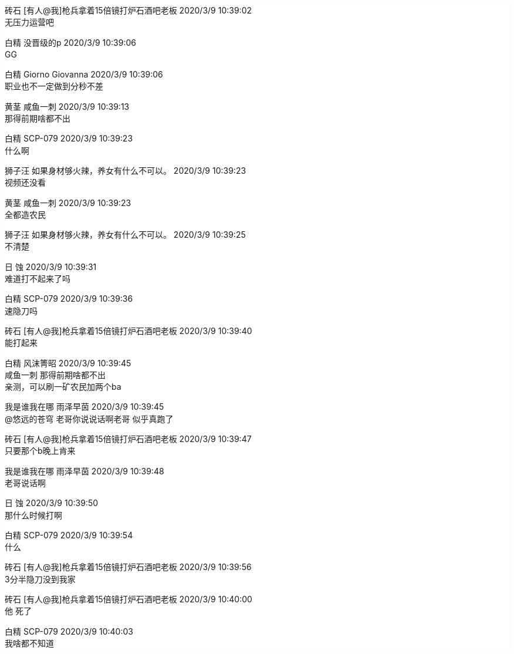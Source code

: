 砖石 [有人@我]枪兵拿着15倍镜打炉石酒吧老板 2020/3/9 10:39:02  
无压力运营吧  
  
白精 没晋级的p 2020/3/9 10:39:06  
GG  
  
白精 Giorno Giovanna 2020/3/9 10:39:06  
职业也不一定做到分秒不差  
  
黄茎 咸鱼一刺 2020/3/9 10:39:13  
那得前期啥都不出  
  
白精 SCP-079 2020/3/9 10:39:23  
什么啊  
  
狮子汪 如果身材够火辣，养女有什么不可以。 2020/3/9 10:39:23  
视频还没看  
  
黄茎 咸鱼一刺 2020/3/9 10:39:23  
全都造农民  
  
狮子汪 如果身材够火辣，养女有什么不可以。 2020/3/9 10:39:25  
不清楚  
  
日 蚀 2020/3/9 10:39:31  
难道打不起来了吗  
  
白精 SCP-079 2020/3/9 10:39:36  
速隐刀吗  
  
砖石 [有人@我]枪兵拿着15倍镜打炉石酒吧老板 2020/3/9 10:39:40  
能打起来  
  
白精 风沫箐昭 2020/3/9 10:39:45  
咸鱼一刺 那得前期啥都不出  
亲测，可以刷一矿农民加两个ba  
  
我是谁我在哪 雨泽早茵 2020/3/9 10:39:45  
@悠远的苍穹 老哥你说说话啊老哥  似乎真跑了  
  
砖石 [有人@我]枪兵拿着15倍镜打炉石酒吧老板 2020/3/9 10:39:47  
只要那个b晚上肯来  
  
我是谁我在哪 雨泽早茵 2020/3/9 10:39:48  
老哥说话啊  
  
日 蚀 2020/3/9 10:39:50  
那什么时候打啊  
  
白精 SCP-079 2020/3/9 10:39:54  
什么  
  
砖石 [有人@我]枪兵拿着15倍镜打炉石酒吧老板 2020/3/9 10:39:56  
3分半隐刀没到我家  
  
砖石 [有人@我]枪兵拿着15倍镜打炉石酒吧老板 2020/3/9 10:40:00  
他 死了  
  
白精 SCP-079 2020/3/9 10:40:03  
我啥都不知道  
  